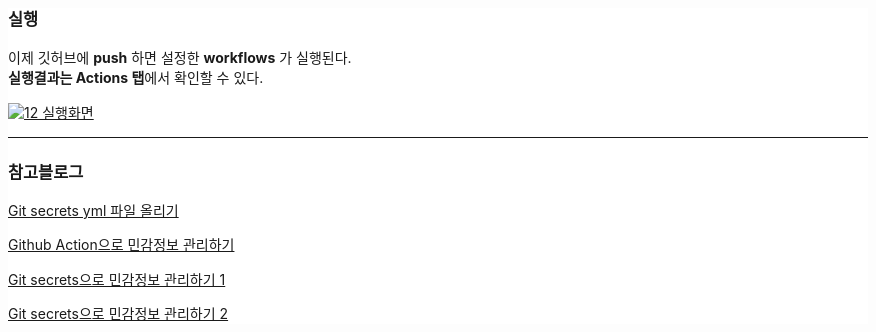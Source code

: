 ### 실행

이제 깃허브에 **push** 하면 설정한 **workflows** 가 실행된다.<br>
**실행결과는 Actions 탭**에서 확인할 수 있다.<br>

[![12 실행화면](https://github.com/yony-k/yony-k.github.io/assets/109204976/8157b68d-f055-47ba-9456-cfd4874a4f8a)](https://github.com/yony-k/yony-k.github.io/assets/109204976/8157b68d-f055-47ba-9456-cfd4874a4f8a)

---

### 참고블로그

[Git secrets yml 파일 올리기](https://velog.io/@balparang/Github-Secret-%EC%9C%BC%EB%A1%9C-yml-%ED%8C%8C%EC%9D%BC-%EA%B4%80%EB%A6%AC%ED%95%98%EA%B8%B0)

[Github Action으로 민감정보 관리하기](https://velog.io/@sun1203/Github-Action-Spring-Application.properties-%EB%AF%BC%EA%B0%90%EC%A0%95%EB%B3%B4-%EA%B4%80%EB%A6%AC%ED%95%98%EA%B8%B0)

[Git secrets으로 민감정보 관리하기 1](https://keeeeeepgoing.tistory.com/170)

[Git secrets으로 민감정보 관리하기 2](https://velog.io/@marigold1/Github-action-%ED%99%98%EA%B2%BD%EB%B3%80%EC%88%98-%EC%84%A4%EC%A0%95-%ED%95%B4%EA%B2%B0)